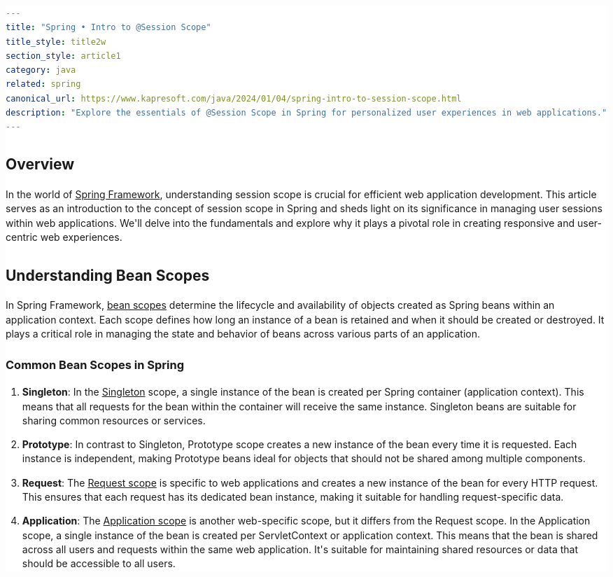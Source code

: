 ```yaml
---
title: "Spring • Intro to @Session Scope"
title_style: title2w
section_style: article1
category: java
related: spring
canonical_url: https://www.kapresoft.com/java/2024/01/04/spring-intro-to-session-scope.html
description: "Explore the essentials of @Session Scope in Spring for personalized user experiences in web applications."
---
```


## Overview

In the world of <a href="/java/2024/01/03/spring-getting-started.html" target="_blank" alt="Spring Framework">Spring Framework</a>, understanding session scope is crucial for efficient web application development. This article serves as an introduction to the concept of session scope in Spring and sheds light on its significance in managing user sessions within web applications. We'll delve into the fundamentals and explore why it plays a pivotal role in creating responsive and user-centric web experiences.

## Understanding Bean Scopes

In Spring Framework, <a href="/java/2023/05/16/spring-bean-scopes.html" target="_blank" alt="bean scopes">bean scopes</a> determine the lifecycle and availability of objects created as Spring beans within an application context. Each scope defines how long an instance of a bean is retained and when it should be created or destroyed. It plays a critical role in managing the state and behavior of beans across various parts of an application.

### Common Bean Scopes in Spring

1. **Singleton**: In the <a href="/software/2023/06/08/singleton-design-pattern.html" target="_blank" alt="Singleton">Singleton</a> scope, a single instance of the bean is created per Spring container (application context). This means that all requests for the bean within the container will receive the same instance. Singleton beans are suitable for sharing common resources or services.

2. **Prototype**: In contrast to Singleton, Prototype scope creates a new instance of the bean every time it is requested. Each instance is independent, making Prototype beans ideal for objects that should not be shared among multiple components.

3. **Request**: The <a href="/java/2023/12/24/spring-request-scope-for-beginners.html" target="_blank" alt="Request scope">Request scope</a> is specific to web applications and creates a new instance of the bean for every HTTP request. This ensures that each request has its dedicated bean instance, making it suitable for handling request-specific data.

4. **Application**: The <a href="/java/2024/01/04/spring-intro-to-application-scope.html" target="_blank" alt="Application scope">Application scope</a> is another web-specific scope, but it differs from the Request scope. In the Application scope, a single instance of the bean is created per ServletContext or application context. This means that the bean is shared across all users and requests within the same web application. It's suitable for maintaining shared resources or data that should be accessible to all users.
